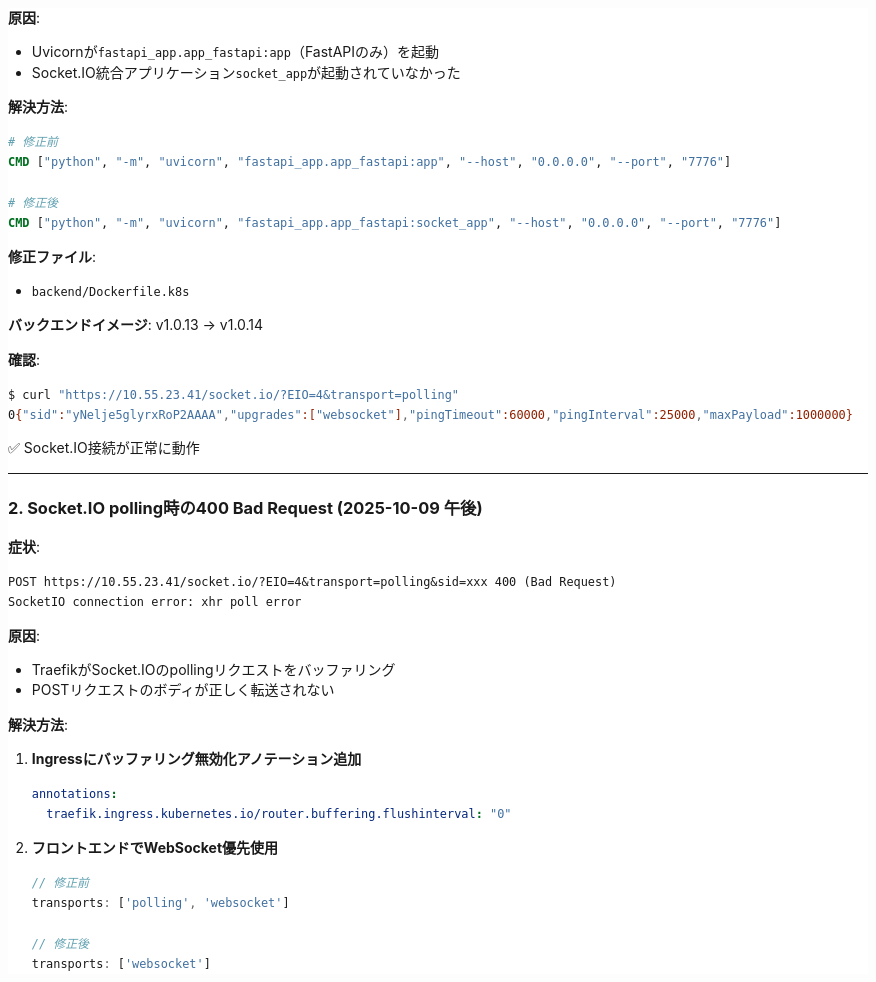 **原因**:
- Uvicornが`fastapi_app.app_fastapi:app`（FastAPIのみ）を起動
- Socket.IO統合アプリケーション`socket_app`が起動されていなかった

**解決方法**:
```dockerfile
# 修正前
CMD ["python", "-m", "uvicorn", "fastapi_app.app_fastapi:app", "--host", "0.0.0.0", "--port", "7776"]

# 修正後
CMD ["python", "-m", "uvicorn", "fastapi_app.app_fastapi:socket_app", "--host", "0.0.0.0", "--port", "7776"]
```

**修正ファイル**:
- `backend/Dockerfile.k8s`

**バックエンドイメージ**: v1.0.13 → v1.0.14

**確認**:
```bash
$ curl "https://10.55.23.41/socket.io/?EIO=4&transport=polling"
0{"sid":"yNelje5glyrxRoP2AAAA","upgrades":["websocket"],"pingTimeout":60000,"pingInterval":25000,"maxPayload":1000000}
```

✅ Socket.IO接続が正常に動作

---

### 2. Socket.IO polling時の400 Bad Request (2025-10-09 午後)

**症状**:
```
POST https://10.55.23.41/socket.io/?EIO=4&transport=polling&sid=xxx 400 (Bad Request)
SocketIO connection error: xhr poll error
```

**原因**:
- TraefikがSocket.IOのpollingリクエストをバッファリング
- POSTリクエストのボディが正しく転送されない

**解決方法**:
1. **Ingressにバッファリング無効化アノテーション追加**
   ```yaml
   annotations:
     traefik.ingress.kubernetes.io/router.buffering.flushinterval: "0"
   ```

2. **フロントエンドでWebSocket優先使用**
   ```typescript
   // 修正前
   transports: ['polling', 'websocket']
   
   // 修正後
   transports: ['websocket']
   ```
